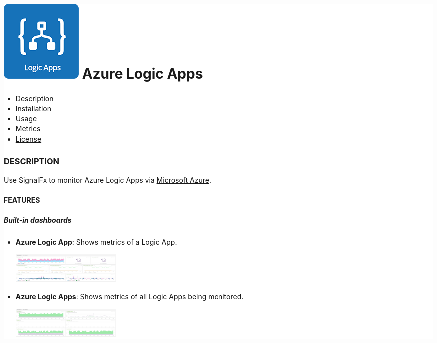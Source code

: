 # ![](./img/integrations_azurelogicapps.png) Azure Logic Apps

- [Description](#description)
- [Installation](#installation)
- [Usage](#usage)
- [Metrics](#metrics)
- [License](#license)

### DESCRIPTION

Use SignalFx to monitor Azure Logic Apps via [Microsoft Azure](https://github.com/signalfx/integrations/tree/master/azure)[](sfx_link:azure).

#### FEATURES

##### Built-in dashboards

- **Azure Logic App**: Shows metrics of a Logic App.

  [<img src='./img/logic.png' width=200px>](./img/logic.png)

- **Azure Logic Apps**: Shows metrics of all Logic Apps being monitored.

  [<img src='./img/logics.png' width=200px>](./img/logics.png)
